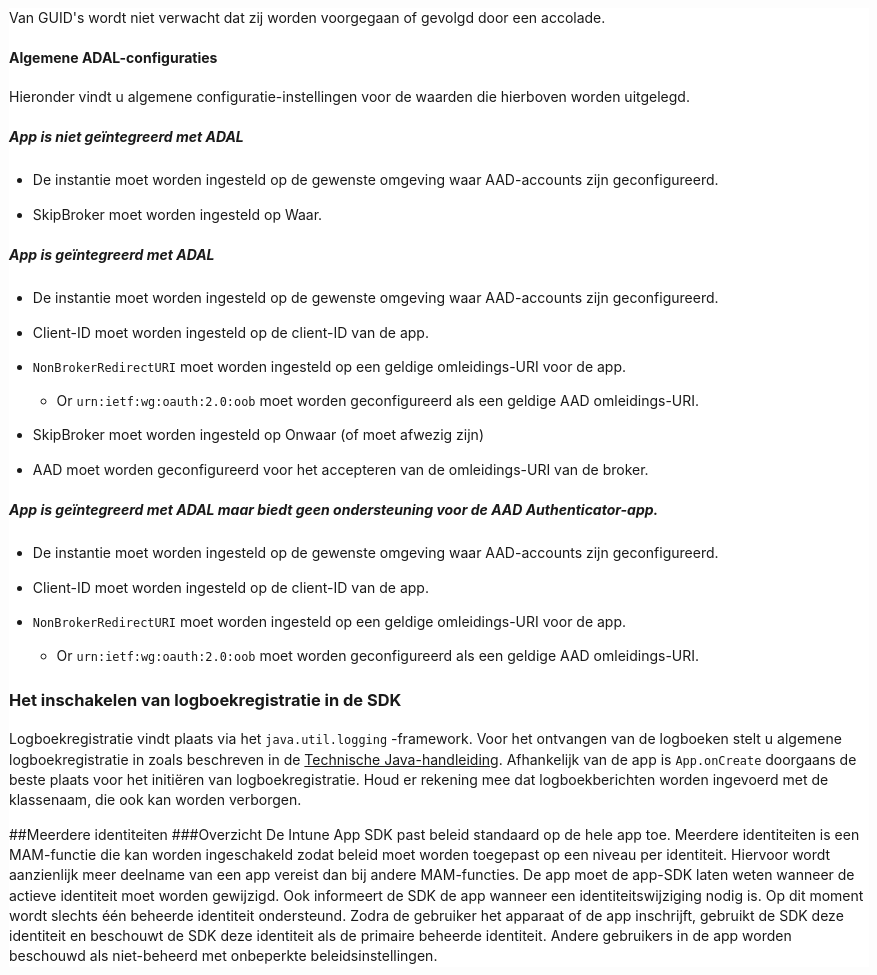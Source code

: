Van GUID's wordt niet verwacht dat zij worden voorgegaan of gevolgd door een accolade.

#### <a name="common-adal-configurations"></a>Algemene ADAL-configuraties 

Hieronder vindt u algemene configuratie-instellingen voor de waarden die hierboven worden uitgelegd. 

##### <a name="app-does-not-integrate-adal"></a>App is niet geïntegreerd met ADAL

* De instantie moet worden ingesteld op de gewenste omgeving waar AAD-accounts zijn geconfigureerd.

* SkipBroker moet worden ingesteld op Waar.

##### <a name="app-integrates-adal"></a>App is geïntegreerd met ADAL

* De instantie moet worden ingesteld op de gewenste omgeving waar AAD-accounts zijn geconfigureerd.

* Client-ID moet worden ingesteld op de client-ID van de app.

* `NonBrokerRedirectURI` moet worden ingesteld op een geldige omleidings-URI voor de app.
    * Or `urn:ietf:wg:oauth:2.0:oob` moet worden geconfigureerd als een geldige AAD omleidings-URI.

* SkipBroker moet worden ingesteld op Onwaar (of moet afwezig zijn)

* AAD moet worden geconfigureerd voor het accepteren van de omleidings-URI van de broker.

##### <a name="app-integrates-adal-but-does-not-support-the-aad-authenticator-app"></a>App is geïntegreerd met ADAL maar biedt geen ondersteuning voor de AAD Authenticator-app.

* De instantie moet worden ingesteld op de gewenste omgeving waar AAD-accounts zijn geconfigureerd.

* Client-ID moet worden ingesteld op de client-ID van de app.

* `NonBrokerRedirectURI` moet worden ingesteld op een geldige omleidings-URI voor de app.

    * Or `urn:ietf:wg:oauth:2.0:oob` moet worden geconfigureerd als een geldige AAD omleidings-URI.

### <a name="how-to-enable-logging-in-the-sdk"></a>Het inschakelen van logboekregistratie in de SDK 

Logboekregistratie vindt plaats via het `java.util.logging` -framework. Voor het ontvangen van de logboeken stelt u algemene logboekregistratie in zoals beschreven in de [Technische Java-handleiding](http://docs.oracle.com/javase/6/docs/technotes/guides/logging/overview.html). Afhankelijk van de app is `App.onCreate` doorgaans de beste plaats voor het initiëren van logboekregistratie. Houd er rekening mee dat logboekberichten worden ingevoerd met de klassenaam, die ook kan worden verborgen.

##<a name="multiidentity"></a>Meerdere identiteiten
###<a name="overview"></a>Overzicht
De Intune App SDK past beleid standaard op de hele app toe. Meerdere identiteiten is een MAM-functie die kan worden ingeschakeld zodat beleid moet worden toegepast op een niveau per identiteit.  Hiervoor wordt aanzienlijk meer deelname van een app vereist dan bij andere MAM-functies. De app moet de app-SDK laten weten wanneer de actieve identiteit moet worden gewijzigd. Ook informeert de SDK de app wanneer een identiteitswijziging nodig is. Op dit moment wordt slechts één beheerde identiteit ondersteund. Zodra de gebruiker het apparaat of de app inschrijft, gebruikt de SDK deze identiteit en beschouwt de SDK deze identiteit als de primaire beheerde identiteit. Andere gebruikers in de app worden beschouwd als niet-beheerd met onbeperkte beleidsinstellingen. 
